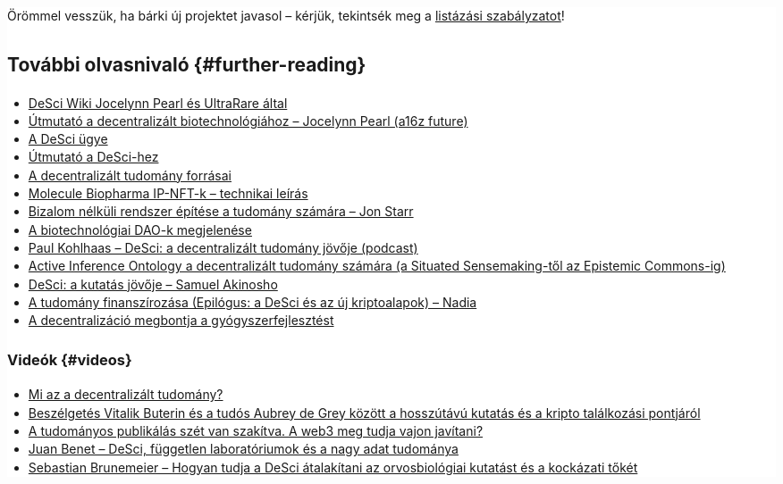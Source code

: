 Örömmel vesszük, ha bárki új projektet javasol – kérjük, tekintsék meg a [listázási szabályzatot](/contributing/adding-desci-projects/)!

## További olvasnivaló \{#further-reading}

- [DeSci Wiki Jocelynn Pearl és UltraRare által](https://docs.google.com/document/d/1aQC6zn-eXflSmpts0XGE7CawbUEHwnL6o-OFXO52PTc/edit#)
- [Útmutató a decentralizált biotechnológiához – Jocelynn Pearl (a16z future)](https://future.a16z.com/a-guide-to-decentralized-biotech/)
- [A DeSci ügye](https://gitcoin.co/blog/desci-the-case-for-decentralised-science/)
- [Útmutató a DeSci-hez](https://future.com/what-is-decentralized-science-aka-desci/)
- [A decentralizált tudomány forrásai](https://www.vincentweisser.com/decentralized-science)
- [Molecule Biopharma IP-NFT-k – technikai leírás](https://molecule.to/blog/molecules-biopharma-ip-nfts-a-technical-description)
- [Bizalom nélküli rendszer építése a tudomány számára – Jon Starr](https://medium.com/@jringo/building-systems-of-trustless-science-1cd2d072f673)
- [A biotechnológiai DAO-k megjelenése](https://molecule.to/blog/the-emergence-of-biotech-daos)
- [Paul Kohlhaas – DeSci: a decentralizált tudomány jövője (podcast)](https://anchor.fm/andrew-steinwold/episodes/Paul-Kohlhaas---DeSci-The-Future-of-Decentralized-Science---Zima-Red-ep-117-e1h683a)
- [Active Inference Ontology a decentralizált tudomány számára (a Situated Sensemaking-től az Epistemic Commons-ig)](https://zenodo.org/record/6320575)
- [DeSci: a kutatás jövője – Samuel Akinosho](https://lucidsamuel.medium.com/desci-the-future-of-research-b76cfc88c8ec)
- [A tudomány finanszírozása (Epilógus: a DeSci és az új kriptoalapok) – Nadia](https://nadia.xyz/science-funding)
- [A decentralizáció megbontja a gyógyszerfejlesztést](https://medium.com/id-theory/decentralisation-is-disrupting-drug-development-28b5ba5d447f)

### Videók \{#videos}

- [Mi az a decentralizált tudomány?](https://www.youtube.com/watch?v=-DeMklVWNdA)
- [Beszélgetés Vitalik Buterin és a tudós Aubrey de Grey között a hosszútávú kutatás és a kripto találkozási pontjáról](https://www.youtube.com/watch?v=x9TSJK1widA)
- [A tudományos publikálás szét van szakítva. A web3 meg tudja vajon javítani?](https://www.youtube.com/watch?v=WkvzYgCvWj8)
- [Juan Benet – DeSci, független laboratóriumok és a nagy adat tudománya](https://www.youtube.com/watch?v=zkXM9H90g_E)
- [Sebastian Brunemeier – Hogyan tudja a DeSci átalakítani az orvosbiológiai kutatást és a kockázati tőkét](https://www.youtube.com/watch?v=qB4Tc3FcVbM)
